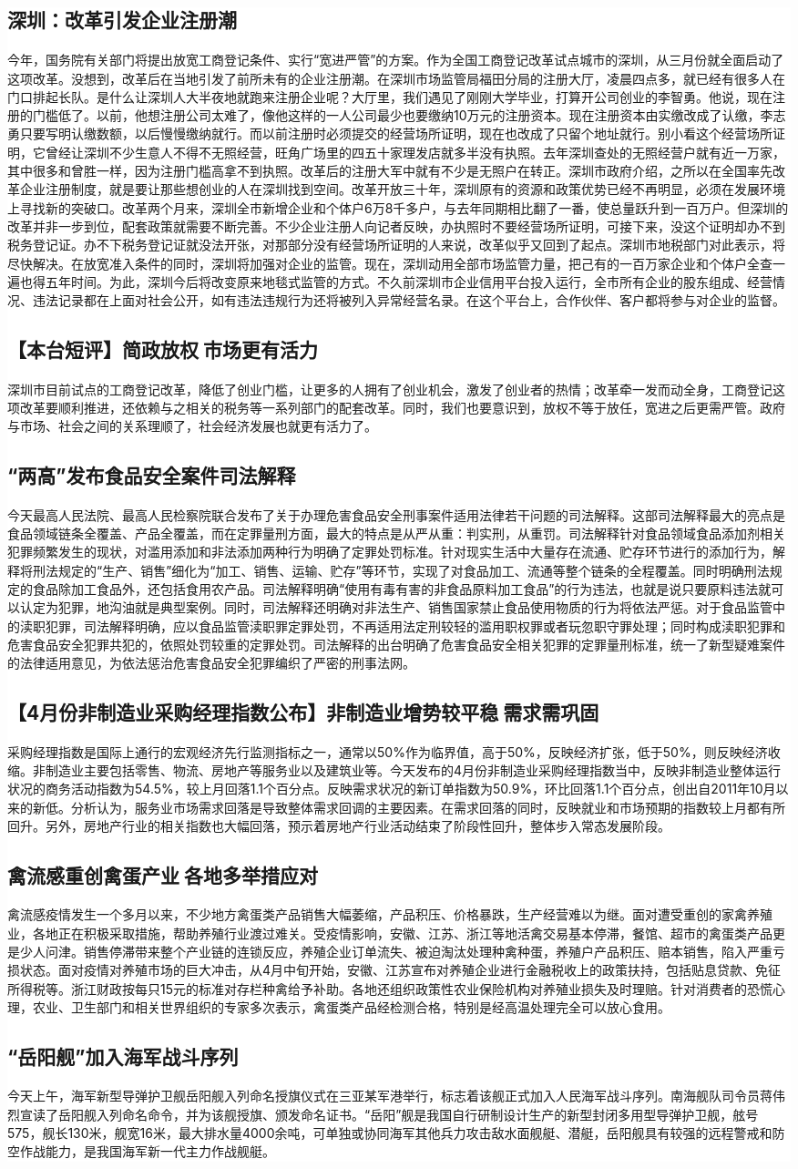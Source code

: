 
## 深圳：改革引发企业注册潮


今年，国务院有关部门将提出放宽工商登记条件、实行“宽进严管”的方案。作为全国工商登记改革试点城市的深圳，从三月份就全面启动了这项改革。没想到，改革后在当地引发了前所未有的企业注册潮。在深圳市场监管局福田分局的注册大厅，凌晨四点多，就已经有很多人在门口排起长队。是什么让深圳人大半夜地就跑来注册企业呢？大厅里，我们遇见了刚刚大学毕业，打算开公司创业的李智勇。他说，现在注册的门槛低了。以前，他想注册公司太难了，像他这样的一人公司最少也要缴纳10万元的注册资本。现在注册资本由实缴改成了认缴，李志勇只要写明认缴数额，以后慢慢缴纳就行。而以前注册时必须提交的经营场所证明，现在也改成了只留个地址就行。别小看这个经营场所证明，它曾经让深圳不少生意人不得不无照经营，旺角广场里的四五十家理发店就多半没有执照。去年深圳查处的无照经营户就有近一万家，其中很多和曾胜一样，因为注册门槛高拿不到执照。改革后的注册大军中就有不少是无照户在转正。深圳市政府介绍，之所以在全国率先改革企业注册制度，就是要让那些想创业的人在深圳找到空间。改革开放三十年，深圳原有的资源和政策优势已经不再明显，必须在发展环境上寻找新的突破口。改革两个月来，深圳全市新增企业和个体户6万8千多户，与去年同期相比翻了一番，使总量跃升到一百万户。但深圳的改革并非一步到位，配套政策就需要不断完善。不少企业注册人向记者反映，办执照时不要经营场所证明，可接下来，没这个证明却办不到税务登记证。办不下税务登记证就没法开张，对那部分没有经营场所证明的人来说，改革似乎又回到了起点。深圳市地税部门对此表示，将尽快解决。在放宽准入条件的同时，深圳将加强对企业的监管。现在，深圳动用全部市场监管力量，把己有的一百万家企业和个体户全查一遍也得五年时间。为此，深圳今后将改变原来地毯式监管的方式。不久前深圳市企业信用平台投入运行，全市所有企业的股东组成、经营情况、违法记录都在上面对社会公开，如有违法违规行为还将被列入异常经营名录。在这个平台上，合作伙伴、客户都将参与对企业的监督。


## 【本台短评】简政放权 市场更有活力


深圳市目前试点的工商登记改革，降低了创业门槛，让更多的人拥有了创业机会，激发了创业者的热情；改革牵一发而动全身，工商登记这项改革要顺利推进，还依赖与之相关的税务等一系列部门的配套改革。同时，我们也要意识到，放权不等于放任，宽进之后更需严管。政府与市场、社会之间的关系理顺了，社会经济发展也就更有活力了。


## “两高”发布食品安全案件司法解释


今天最高人民法院、最高人民检察院联合发布了关于办理危害食品安全刑事案件适用法律若干问题的司法解释。这部司法解释最大的亮点是食品领域链条全覆盖、产品全覆盖，而在定罪量刑方面，最大的特点是从严从重：判实刑，从重罚。司法解释针对食品领域食品添加剂相关犯罪频繁发生的现状，对滥用添加和非法添加两种行为明确了定罪处罚标准。针对现实生活中大量存在流通、贮存环节进行的添加行为，解释将刑法规定的“生产、销售”细化为“加工、销售、运输、贮存”等环节，实现了对食品加工、流通等整个链条的全程覆盖。同时明确刑法规定的食品除加工食品外，还包括食用农产品。司法解释明确“使用有毒有害的非食品原料加工食品”的行为违法，也就是说只要原料违法就可以认定为犯罪，地沟油就是典型案例。同时，司法解释还明确对非法生产、销售国家禁止食品使用物质的行为将依法严惩。对于食品监管中的渎职犯罪，司法解释明确，应以食品监管渎职罪定罪处罚，不再适用法定刑较轻的滥用职权罪或者玩忽职守罪处理；同时构成渎职犯罪和危害食品安全犯罪共犯的，依照处罚较重的定罪处罚。司法解释的出台明确了危害食品安全相关犯罪的定罪量刑标准，统一了新型疑难案件的法律适用意见，为依法惩治危害食品安全犯罪编织了严密的刑事法网。


## 【4月份非制造业采购经理指数公布】非制造业增势较平稳 需求需巩固


采购经理指数是国际上通行的宏观经济先行监测指标之一，通常以50%作为临界值，高于50%，反映经济扩张，低于50%，则反映经济收缩。非制造业主要包括零售、物流、房地产等服务业以及建筑业等。今天发布的4月份非制造业采购经理指数当中，反映非制造业整体运行状况的商务活动指数为54.5%，较上月回落1.1个百分点。反映需求状况的新订单指数为50.9%，环比回落1.1个百分点，创出自2011年10月以来的新低。分析认为，服务业市场需求回落是导致整体需求回调的主要因素。在需求回落的同时，反映就业和市场预期的指数较上月都有所回升。另外，房地产行业的相关指数也大幅回落，预示着房地产行业活动结束了阶段性回升，整体步入常态发展阶段。


## 禽流感重创禽蛋产业 各地多举措应对


禽流感疫情发生一个多月以来，不少地方禽蛋类产品销售大幅萎缩，产品积压、价格暴跌，生产经营难以为继。面对遭受重创的家禽养殖业，各地正在积极采取措施，帮助养殖行业渡过难关。受疫情影响，安徽、江苏、浙江等地活禽交易基本停滞，餐馆、超市的禽蛋类产品更是少人问津。销售停滞带来整个产业链的连锁反应，养殖企业订单流失、被迫淘汰处理种禽种蛋，养殖户产品积压、赔本销售，陷入严重亏损状态。面对疫情对养殖市场的巨大冲击，从4月中旬开始，安徽、江苏宣布对养殖企业进行金融税收上的政策扶持，包括贴息贷款、免征所得税等。浙江财政按每只15元的标准对存栏种禽给予补助。各地还组织政策性农业保险机构对养殖业损失及时理赔。针对消费者的恐慌心理，农业、卫生部门和相关世界组织的专家多次表示，禽蛋类产品经检测合格，特别是经高温处理完全可以放心食用。


## “岳阳舰”加入海军战斗序列


今天上午，海军新型导弹护卫舰岳阳舰入列命名授旗仪式在三亚某军港举行，标志着该舰正式加入人民海军战斗序列。南海舰队司令员蒋伟烈宣读了岳阳舰入列命名命令，并为该舰授旗、颁发命名证书。“岳阳”舰是我国自行研制设计生产的新型封闭多用型导弹护卫舰，舷号575，舰长130米，舰宽16米，最大排水量4000余吨，可单独或协同海军其他兵力攻击敌水面舰艇、潜艇，岳阳舰具有较强的远程警戒和防空作战能力，是我国海军新一代主力作战舰艇。
